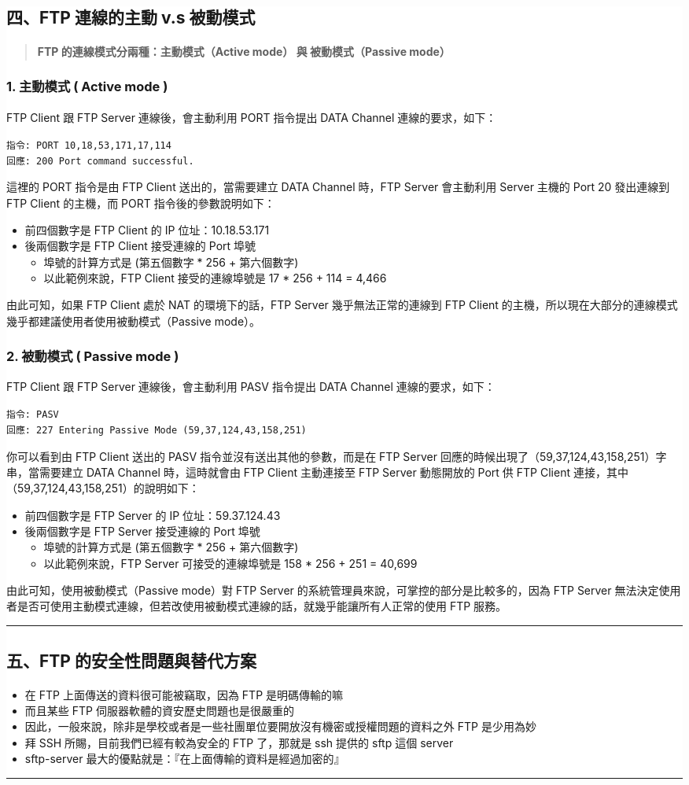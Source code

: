 ## 四、FTP 連線的主動 v.s 被動模式

> **FTP 的連線模式分兩種：主動模式（Active mode） 與 被動模式（Passive mode）**

### 1. 主動模式 ( Active mode )

FTP Client 跟 FTP Server 連線後，會主動利用 PORT 指令提出 DATA Channel 連線的要求，如下：

```
指令: PORT 10,18,53,171,17,114
回應: 200 Port command successful.
```

這裡的 PORT 指令是由 FTP Client 送出的，當需要建立 DATA Channel 時，FTP Server 會主動利用 Server 主機的 Port 20 發出連線到 FTP Client 的主機，而 PORT 指令後的參數說明如下：
- 前四個數字是 FTP Client 的 IP 位址：10.18.53.171 
- 後兩個數字是 FTP Client 接受連線的 Port 埠號
    - 埠號的計算方式是 (第五個數字 * 256 + 第六個數字)
    - 以此範例來說，FTP Client 接受的連線埠號是 17 * 256 + 114 = 4,466

由此可知，如果 FTP Client 處於 NAT 的環境下的話，FTP Server 幾乎無法正常的連線到 FTP Client 的主機，所以現在大部分的連線模式幾乎都建議使用者使用被動模式（Passive mode）。

### 2. 被動模式 ( Passive mode )

FTP Client 跟 FTP Server 連線後，會主動利用 PASV 指令提出 DATA Channel 連線的要求，如下：

```
指令: PASV
回應: 227 Entering Passive Mode (59,37,124,43,158,251)
```

你可以看到由 FTP Client 送出的 PASV 指令並沒有送出其他的參數，而是在 FTP Server 回應的時候出現了（59,37,124,43,158,251）字串，當需要建立 DATA Channel 時，這時就會由 FTP Client 主動連接至 FTP Server 動態開放的 Port 供 FTP Client 連接，其中（59,37,124,43,158,251）的說明如下：

- 前四個數字是 FTP Server 的 IP 位址：59.37.124.43 
- 後兩個數字是 FTP Server 接受連線的 Port 埠號
    - 埠號的計算方式是 (第五個數字 * 256 + 第六個數字)
    - 以此範例來說，FTP Server 可接受的連線埠號是 158 * 256 + 251 = 40,699

由此可知，使用被動模式（Passive mode）對 FTP Server 的系統管理員來說，可掌控的部分是比較多的，因為 FTP Server 無法決定使用者是否可使用主動模式連線，但若改使用被動模式連線的話，就幾乎能讓所有人正常的使用 FTP 服務。


---

## 五、FTP 的安全性問題與替代方案

- 在 FTP 上面傳送的資料很可能被竊取，因為 FTP 是明碼傳輸的嘛
- 而且某些 FTP 伺服器軟體的資安歷史問題也是很嚴重的
- 因此，一般來說，除非是學校或者是一些社團單位要開放沒有機密或授權問題的資料之外 FTP 是少用為妙
- 拜 SSH 所賜，目前我們已經有較為安全的 FTP 了，那就是 ssh 提供的 sftp 這個 server 
- sftp-server 最大的優點就是：『在上面傳輸的資料是經過加密的』

---
